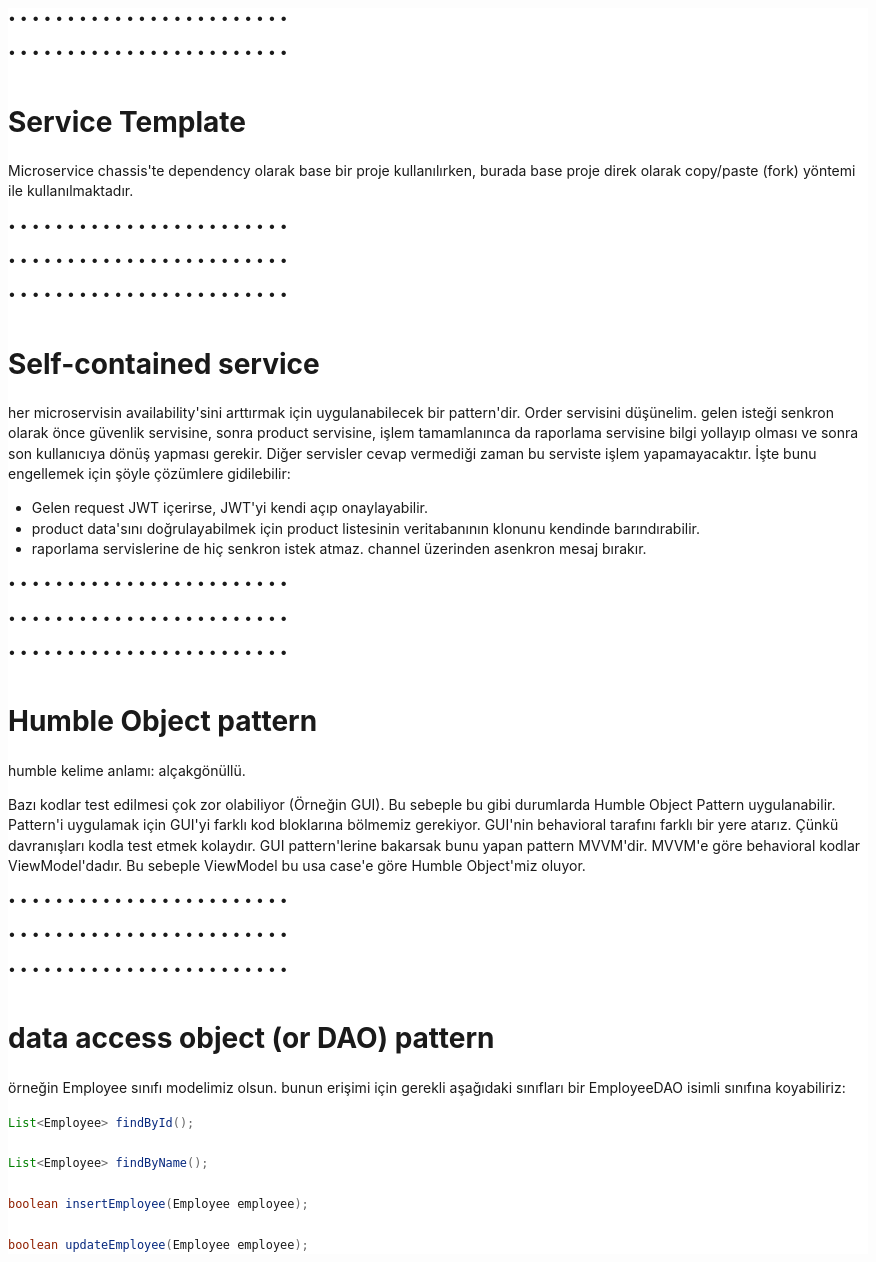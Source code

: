 • • • • • • • • • • • • • • • • • • • • • • • •

• • • • • • • • • • • • • • • • • • • • • • • •

# Service Template
Microservice chassis'te dependency olarak base bir proje kullanılırken, burada base proje direk olarak copy/paste (fork) yöntemi ile kullanılmaktadır.

• • • • • • • • • • • • • • • • • • • • • • • •

• • • • • • • • • • • • • • • • • • • • • • • •

• • • • • • • • • • • • • • • • • • • • • • • •

# Self-contained service
her microservisin availability'sini arttırmak için uygulanabilecek bir pattern'dir. Order servisini düşünelim. gelen isteği senkron olarak önce güvenlik servisine, sonra product servisine, işlem tamamlanınca da raporlama servisine bilgi yollayıp olması ve sonra son kullanıcıya dönüş yapması gerekir. Diğer servisler cevap vermediği zaman bu serviste işlem yapamayacaktır. İşte bunu engellemek için şöyle çözümlere gidilebilir:
- Gelen request JWT içerirse, JWT'yi kendi açıp onaylayabilir.
- product data'sını doğrulayabilmek için product listesinin veritabanının klonunu kendinde barındırabilir.
- raporlama servislerine de hiç senkron istek atmaz. channel üzerinden asenkron mesaj bırakır.

• • • • • • • • • • • • • • • • • • • • • • • •

• • • • • • • • • • • • • • • • • • • • • • • •

• • • • • • • • • • • • • • • • • • • • • • • •

# Humble Object pattern
humble kelime anlamı: alçakgönüllü.

Bazı kodlar test edilmesi çok zor olabiliyor (Örneğin GUI). Bu sebeple bu gibi durumlarda Humble Object Pattern uygulanabilir. Pattern'i uygulamak için GUI'yi farklı kod bloklarına bölmemiz gerekiyor. GUI'nin behavioral tarafını farklı bir yere atarız. Çünkü davranışları kodla test etmek kolaydır. GUI pattern'lerine bakarsak bunu yapan pattern MVVM'dir. MVVM'e göre behavioral kodlar ViewModel'dadır. Bu sebeple ViewModel bu usa case'e göre Humble Object'miz oluyor.

• • • • • • • • • • • • • • • • • • • • • • • •

• • • • • • • • • • • • • • • • • • • • • • • •

• • • • • • • • • • • • • • • • • • • • • • • •

# data access object (or DAO) pattern
örneğin Employee sınıfı modelimiz olsun. bunun erişimi için gerekli aşağıdaki sınıfları bir EmployeeDAO isimli sınıfına koyabiliriz:

```java
List<Employee> findById();

List<Employee> findByName();

boolean insertEmployee(Employee employee);

boolean updateEmployee(Employee employee);
```
